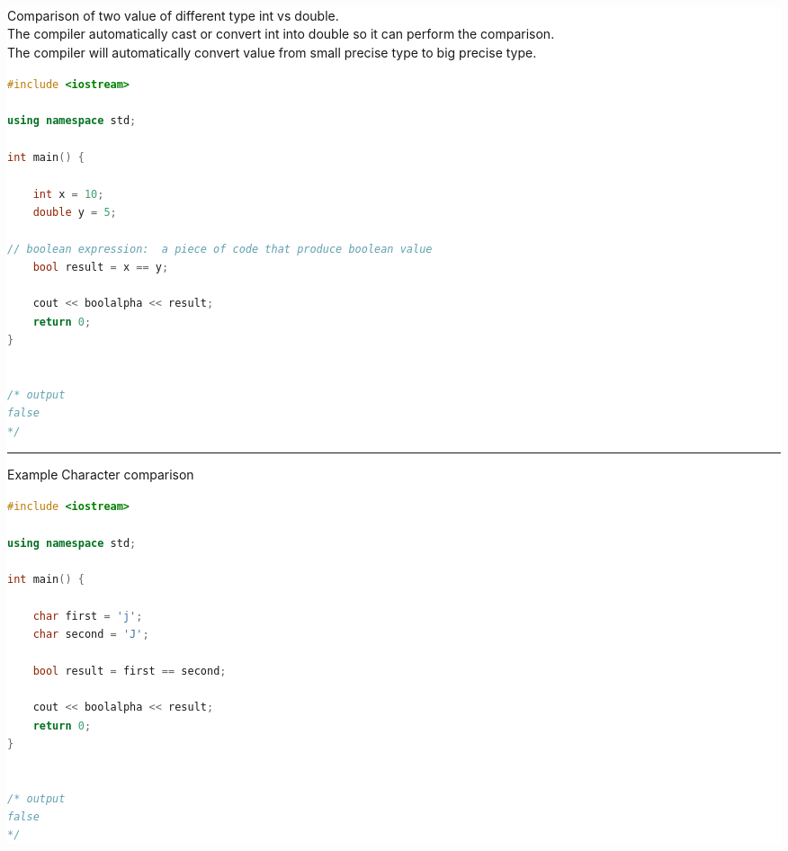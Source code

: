 
Comparison of two value of different type int vs double.  
The compiler automatically cast or convert int into double so it can perform the comparison.  
The compiler will automatically convert value from small precise type to big precise type.

```cpp
#include <iostream>

using namespace std;

int main() {

    int x = 10;
    double y = 5;

// boolean expression:  a piece of code that produce boolean value
    bool result = x == y;

    cout << boolalpha << result;
    return 0;
}


/* output
false
*/

```

---

Example Character comparison

```cpp
#include <iostream>

using namespace std;

int main() {

    char first = 'j';
    char second = 'J';

    bool result = first == second;

    cout << boolalpha << result;
    return 0;
}


/* output
false
*/

```
